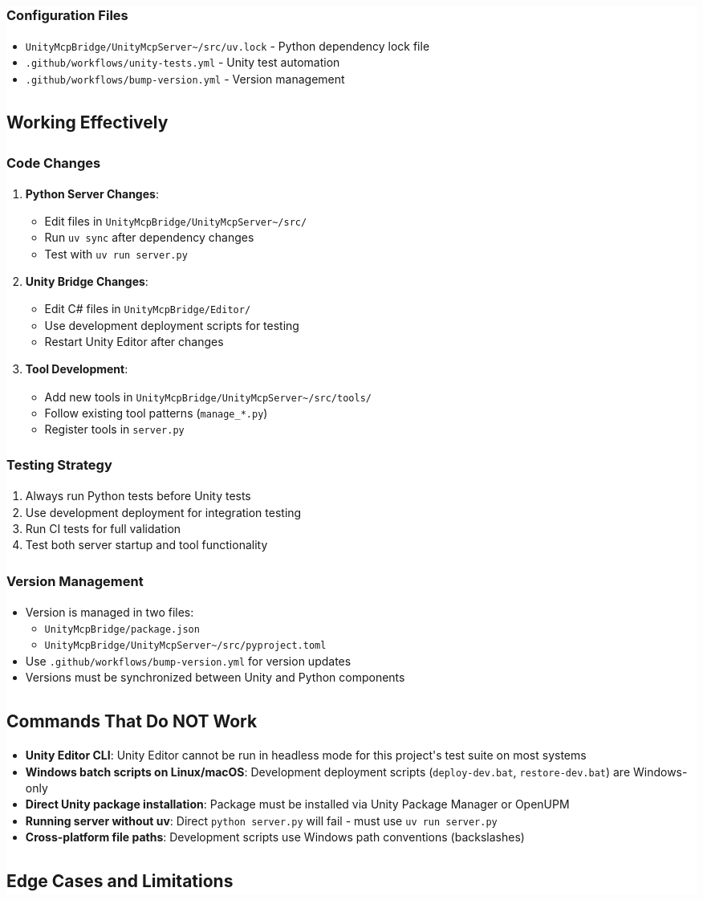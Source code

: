 ### Configuration Files
- `UnityMcpBridge/UnityMcpServer~/src/uv.lock` - Python dependency lock file
- `.github/workflows/unity-tests.yml` - Unity test automation
- `.github/workflows/bump-version.yml` - Version management

## Working Effectively

### Code Changes
1. **Python Server Changes**:
   - Edit files in `UnityMcpBridge/UnityMcpServer~/src/`
   - Run `uv sync` after dependency changes
   - Test with `uv run server.py`

2. **Unity Bridge Changes**:  
   - Edit C# files in `UnityMcpBridge/Editor/`
   - Use development deployment scripts for testing
   - Restart Unity Editor after changes

3. **Tool Development**:
   - Add new tools in `UnityMcpBridge/UnityMcpServer~/src/tools/`
   - Follow existing tool patterns (`manage_*.py`)
   - Register tools in `server.py`

### Testing Strategy
1. Always run Python tests before Unity tests
2. Use development deployment for integration testing
3. Run CI tests for full validation
4. Test both server startup and tool functionality

### Version Management
- Version is managed in two files:
  - `UnityMcpBridge/package.json` 
  - `UnityMcpBridge/UnityMcpServer~/src/pyproject.toml`
- Use `.github/workflows/bump-version.yml` for version updates
- Versions must be synchronized between Unity and Python components

## Commands That Do NOT Work

- **Unity Editor CLI**: Unity Editor cannot be run in headless mode for this project's test suite on most systems
- **Windows batch scripts on Linux/macOS**: Development deployment scripts (`deploy-dev.bat`, `restore-dev.bat`) are Windows-only
- **Direct Unity package installation**: Package must be installed via Unity Package Manager or OpenUPM
- **Running server without uv**: Direct `python server.py` will fail - must use `uv run server.py`
- **Cross-platform file paths**: Development scripts use Windows path conventions (backslashes)

## Edge Cases and Limitations

